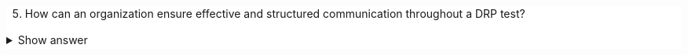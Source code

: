 5. How can an organization ensure effective and structured communication throughout a DRP test?

<details><summary>Show answer</summary></details>





